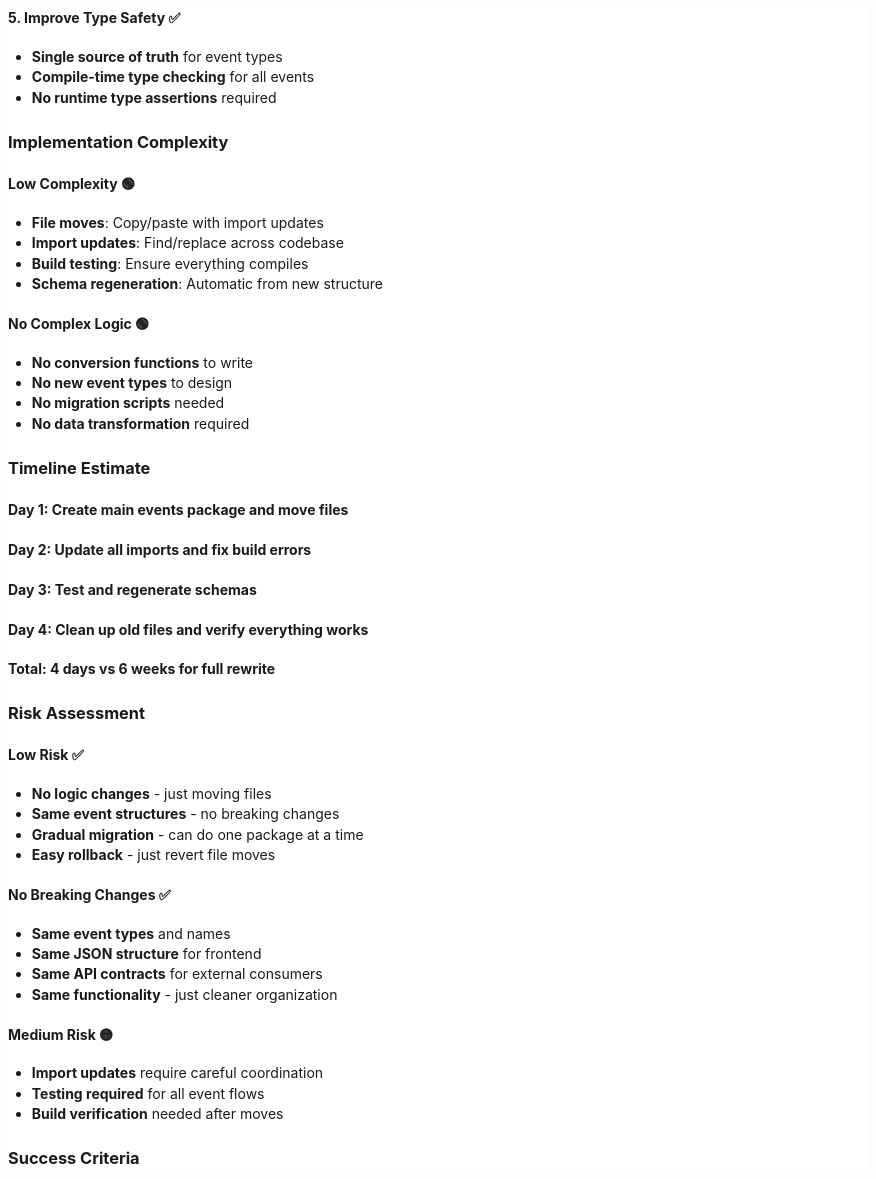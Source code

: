 #### **5. Improve Type Safety** ✅
- **Single source of truth** for event types
- **Compile-time type checking** for all events
- **No runtime type assertions** required

### **Implementation Complexity**

#### **Low Complexity** 🟢
- **File moves**: Copy/paste with import updates
- **Import updates**: Find/replace across codebase
- **Build testing**: Ensure everything compiles
- **Schema regeneration**: Automatic from new structure

#### **No Complex Logic** 🟢
- **No conversion functions** to write
- **No new event types** to design
- **No migration scripts** needed
- **No data transformation** required

### **Timeline Estimate**

#### **Day 1**: Create main events package and move files
#### **Day 2**: Update all imports and fix build errors
#### **Day 3**: Test and regenerate schemas
#### **Day 4**: Clean up old files and verify everything works

**Total: 4 days vs 6 weeks for full rewrite**

### **Risk Assessment**

#### **Low Risk** ✅
- **No logic changes** - just moving files
- **Same event structures** - no breaking changes
- **Gradual migration** - can do one package at a time
- **Easy rollback** - just revert file moves

#### **No Breaking Changes** ✅
- **Same event types** and names
- **Same JSON structure** for frontend
- **Same API contracts** for external consumers
- **Same functionality** - just cleaner organization

#### **Medium Risk** 🟡
- **Import updates** require careful coordination
- **Testing required** for all event flows
- **Build verification** needed after moves

### **Success Criteria**
